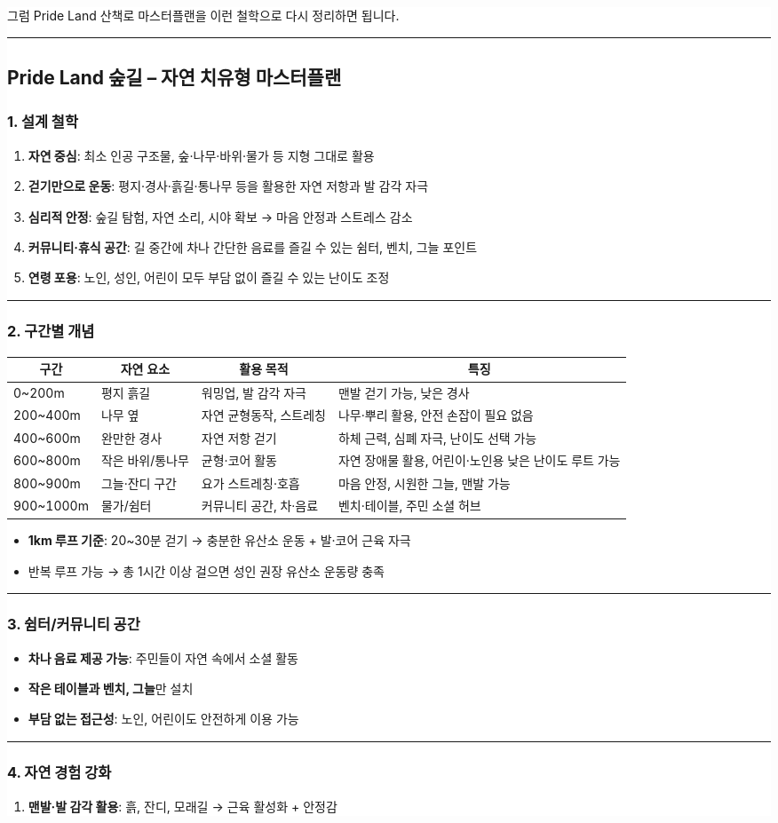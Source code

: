 그럼 Pride Land 산책로 마스터플랜을 이런 철학으로 다시 정리하면 됩니다.

* * *

**Pride Land 숲길 – 자연 치유형 마스터플랜**
--------------------------------

### **1\. 설계 철학**

1.  **자연 중심**: 최소 인공 구조물, 숲·나무·바위·물가 등 지형 그대로 활용
    
2.  **걷기만으로 운동**: 평지·경사·흙길·통나무 등을 활용한 자연 저항과 발 감각 자극
    
3.  **심리적 안정**: 숲길 탐험, 자연 소리, 시야 확보 → 마음 안정과 스트레스 감소
    
4.  **커뮤니티·휴식 공간**: 길 중간에 차나 간단한 음료를 즐길 수 있는 쉼터, 벤치, 그늘 포인트
    
5.  **연령 포용**: 노인, 성인, 어린이 모두 부담 없이 즐길 수 있는 난이도 조정
    

* * *

### **2\. 구간별 개념**

| 구간 | 자연 요소 | 활용 목적 | 특징 |
| --- | --- | --- | --- |
| 0~200m | 평지 흙길 | 워밍업, 발 감각 자극 | 맨발 걷기 가능, 낮은 경사 |
| 200~400m | 나무 옆 | 자연 균형동작, 스트레칭 | 나무·뿌리 활용, 안전 손잡이 필요 없음 |
| 400~600m | 완만한 경사 | 자연 저항 걷기 | 하체 근력, 심폐 자극, 난이도 선택 가능 |
| 600~800m | 작은 바위/통나무 | 균형·코어 활동 | 자연 장애물 활용, 어린이·노인용 낮은 난이도 루트 가능 |
| 800~900m | 그늘·잔디 구간 | 요가 스트레칭·호흡 | 마음 안정, 시원한 그늘, 맨발 가능 |
| 900~1000m | 물가/쉼터 | 커뮤니티 공간, 차·음료 | 벤치·테이블, 주민 소셜 허브 |

*   **1km 루프 기준**: 20~30분 걷기 → 충분한 유산소 운동 + 발·코어 근육 자극
    
*   반복 루프 가능 → 총 1시간 이상 걸으면 성인 권장 유산소 운동량 충족
    

* * *

### **3\. 쉼터/커뮤니티 공간**

*   **차나 음료 제공 가능**: 주민들이 자연 속에서 소셜 활동
    
*   **작은 테이블과 벤치, 그늘**만 설치
    
*   **부담 없는 접근성**: 노인, 어린이도 안전하게 이용 가능
    

* * *

### **4\. 자연 경험 강화**

1.  **맨발·발 감각 활용**: 흙, 잔디, 모래길 → 근육 활성화 + 안정감
    